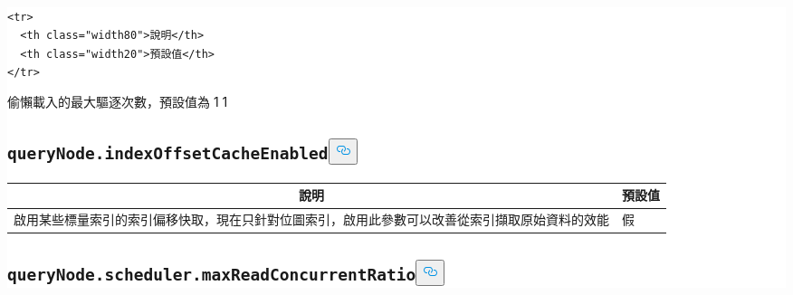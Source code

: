     <tr>
      <th class="width80">說明</th>
      <th class="width20">預設值</th> 
    </tr>
  </thead>
  <tbody>
    <tr>
      <td>        偷懶載入的最大驅逐次數，預設值為 1 </td>
      <td>1</td>
    </tr>
  </tbody>
</table>
<h2 id="queryNodeindexOffsetCacheEnabled" class="common-anchor-header"><code translate="no">queryNode.indexOffsetCacheEnabled</code><button data-href="#queryNodeindexOffsetCacheEnabled" class="anchor-icon" translate="no">
      <svg translate="no"
        aria-hidden="true"
        focusable="false"
        height="20"
        version="1.1"
        viewBox="0 0 16 16"
        width="16"
      >
        <path
          fill="#0092E4"
          fill-rule="evenodd"
          d="M4 9h1v1H4c-1.5 0-3-1.69-3-3.5S2.55 3 4 3h4c1.45 0 3 1.69 3 3.5 0 1.41-.91 2.72-2 3.25V8.59c.58-.45 1-1.27 1-2.09C10 5.22 8.98 4 8 4H4c-.98 0-2 1.22-2 2.5S3 9 4 9zm9-3h-1v1h1c1 0 2 1.22 2 2.5S13.98 12 13 12H9c-.98 0-2-1.22-2-2.5 0-.83.42-1.64 1-2.09V6.25c-1.09.53-2 1.84-2 3.25C6 11.31 7.55 13 9 13h4c1.45 0 3-1.69 3-3.5S14.5 6 13 6z"
        ></path>
      </svg>
    </button></h2><table id="queryNode.indexOffsetCacheEnabled">
  <thead>
    <tr>
      <th class="width80">說明</th>
      <th class="width20">預設值</th> 
    </tr>
  </thead>
  <tbody>
    <tr>
      <td>        啟用某些標量索引的索引偏移快取，現在只針對位圖索引，啟用此參數可以改善從索引擷取原始資料的效能      </td>
      <td>假</td>
    </tr>
  </tbody>
</table>
<h2 id="queryNodeschedulermaxReadConcurrentRatio" class="common-anchor-header"><code translate="no">queryNode.scheduler.maxReadConcurrentRatio</code><button data-href="#queryNodeschedulermaxReadConcurrentRatio" class="anchor-icon" translate="no">
      <svg translate="no"
        aria-hidden="true"
        focusable="false"
        height="20"
        version="1.1"
        viewBox="0 0 16 16"
        width="16"
      >
        <path
          fill="#0092E4"
          fill-rule="evenodd"
          d="M4 9h1v1H4c-1.5 0-3-1.69-3-3.5S2.55 3 4 3h4c1.45 0 3 1.69 3 3.5 0 1.41-.91 2.72-2 3.25V8.59c.58-.45 1-1.27 1-2.09C10 5.22 8.98 4 8 4H4c-.98 0-2 1.22-2 2.5S3 9 4 9zm9-3h-1v1h1c1 0 2 1.22 2 2.5S13.98 12 13 12H9c-.98 0-2-1.22-2-2.5 0-.83.42-1.64 1-2.09V6.25c-1.09.53-2 1.84-2 3.25C6 11.31 7.55 13 9 13h4c1.45 0 3-1.69 3-3.5S14.5 6 13 6z"
